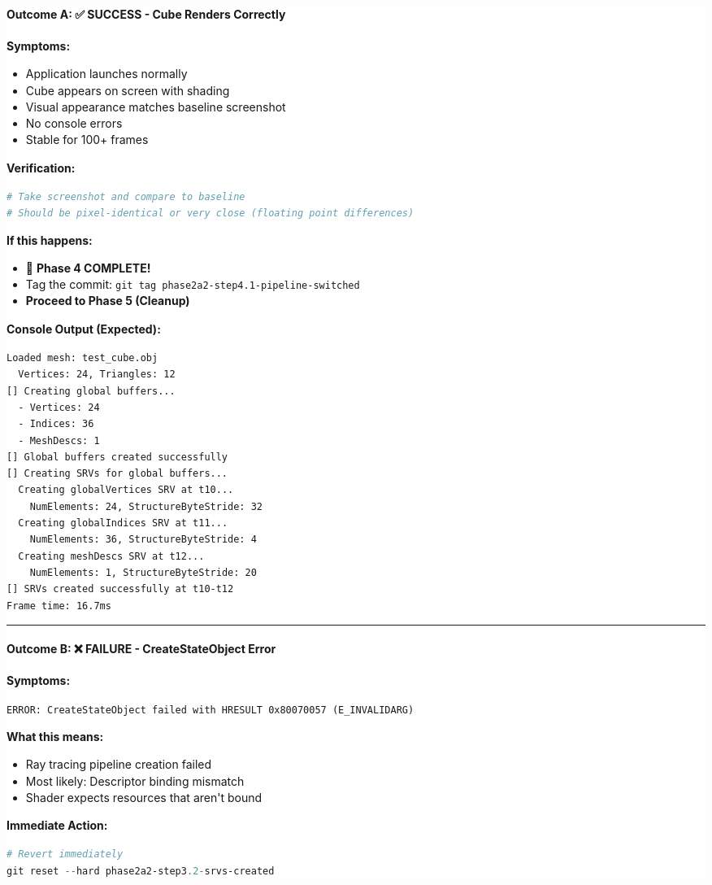 #### **Outcome A: ✅ SUCCESS - Cube Renders Correctly**

**Symptoms:**
- Application launches normally
- Cube appears on screen with shading
- Visual appearance matches baseline screenshot
- No console errors
- Stable for 100+ frames

**Verification:**
```powershell
# Take screenshot and compare to baseline
# Should be pixel-identical or very close (floating point differences)
```

**If this happens:**
- 🎉 **Phase 4 COMPLETE!**
- Tag the commit: `git tag phase2a2-step4.1-pipeline-switched`
- **Proceed to Phase 5 (Cleanup)**

**Console Output (Expected):**
```
Loaded mesh: test_cube.obj
  Vertices: 24, Triangles: 12
[] Creating global buffers...
  - Vertices: 24
  - Indices: 36
  - MeshDescs: 1
[] Global buffers created successfully
[] Creating SRVs for global buffers...
  Creating globalVertices SRV at t10...
    NumElements: 24, StructureByteStride: 32
  Creating globalIndices SRV at t11...
    NumElements: 36, StructureByteStride: 4
  Creating meshDescs SRV at t12...
    NumElements: 1, StructureByteStride: 20
[] SRVs created successfully at t10-t12
Frame time: 16.7ms
```

---

#### **Outcome B: ❌ FAILURE - CreateStateObject Error**

**Symptoms:**
```
ERROR: CreateStateObject failed with HRESULT 0x80070057 (E_INVALIDARG)
```

**What this means:**
- Ray tracing pipeline creation failed
- Most likely: Descriptor binding mismatch
- Shader expects resources that aren't bound

**Immediate Action:**
```powershell
# Revert immediately
git reset --hard phase2a2-step3.2-srvs-created
```
